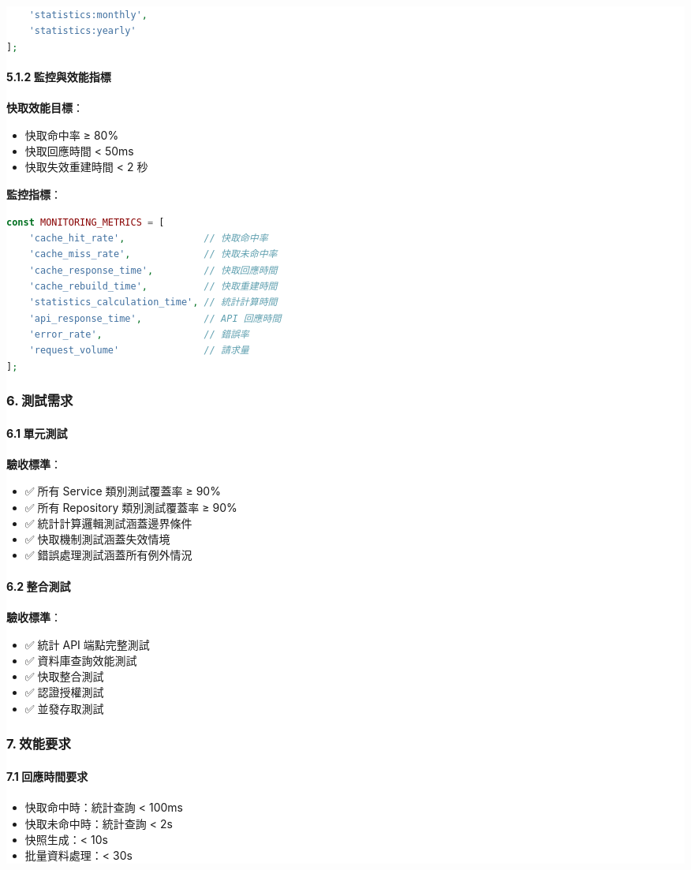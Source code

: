 ```php
    'statistics:monthly',
    'statistics:yearly'
];
```

#### 5.1.2 監控與效能指標
**快取效能目標**：
- 快取命中率 ≥ 80%
- 快取回應時間 < 50ms
- 快取失效重建時間 < 2 秒

**監控指標**：
```php
const MONITORING_METRICS = [
    'cache_hit_rate',              // 快取命中率
    'cache_miss_rate',             // 快取未命中率
    'cache_response_time',         // 快取回應時間
    'cache_rebuild_time',          // 快取重建時間
    'statistics_calculation_time', // 統計計算時間
    'api_response_time',           // API 回應時間
    'error_rate',                  // 錯誤率
    'request_volume'               // 請求量
];
```

### 6. 測試需求

#### 6.1 單元測試
**驗收標準**：
- ✅ 所有 Service 類別測試覆蓋率 ≥ 90%
- ✅ 所有 Repository 類別測試覆蓋率 ≥ 90%
- ✅ 統計計算邏輯測試涵蓋邊界條件
- ✅ 快取機制測試涵蓋失效情境
- ✅ 錯誤處理測試涵蓋所有例外情況

#### 6.2 整合測試
**驗收標準**：
- ✅ 統計 API 端點完整測試
- ✅ 資料庫查詢效能測試
- ✅ 快取整合測試
- ✅ 認證授權測試
- ✅ 並發存取測試

### 7. 效能要求

#### 7.1 回應時間要求
- 快取命中時：統計查詢 < 100ms
- 快取未命中時：統計查詢 < 2s
- 快照生成：< 10s
- 批量資料處理：< 30s

